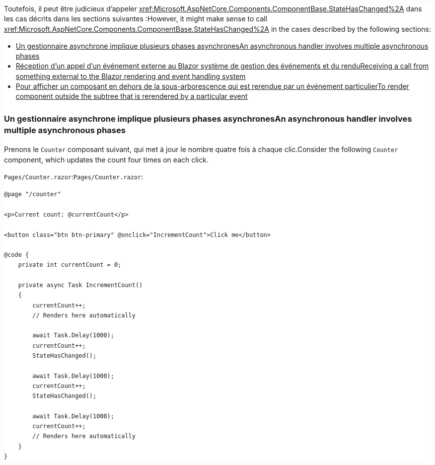 <span data-ttu-id="6c8d1-129">Toutefois, il peut être judicieux d’appeler <xref:Microsoft.AspNetCore.Components.ComponentBase.StateHasChanged%2A> dans les cas décrits dans les sections suivantes :</span><span class="sxs-lookup"><span data-stu-id="6c8d1-129">However, it might make sense to call <xref:Microsoft.AspNetCore.Components.ComponentBase.StateHasChanged%2A> in the cases described by the following sections:</span></span>

* [<span data-ttu-id="6c8d1-130">Un gestionnaire asynchrone implique plusieurs phases asynchrones</span><span class="sxs-lookup"><span data-stu-id="6c8d1-130">An asynchronous handler involves multiple asynchronous phases</span></span>](#an-asynchronous-handler-involves-multiple-asynchronous-phases)
* [<span data-ttu-id="6c8d1-131">Réception d’un appel d’un événement externe au Blazor système de gestion des événements et du rendu</span><span class="sxs-lookup"><span data-stu-id="6c8d1-131">Receiving a call from something external to the Blazor rendering and event handling system</span></span>](#receiving-a-call-from-something-external-to-the-blazor-rendering-and-event-handling-system)
* [<span data-ttu-id="6c8d1-132">Pour afficher un composant en dehors de la sous-arborescence qui est rerendue par un événement particulier</span><span class="sxs-lookup"><span data-stu-id="6c8d1-132">To render component outside the subtree that is rerendered by a particular event</span></span>](#to-render-a-component-outside-the-subtree-thats-rerendered-by-a-particular-event)

### <a name="an-asynchronous-handler-involves-multiple-asynchronous-phases"></a><span data-ttu-id="6c8d1-133">Un gestionnaire asynchrone implique plusieurs phases asynchrones</span><span class="sxs-lookup"><span data-stu-id="6c8d1-133">An asynchronous handler involves multiple asynchronous phases</span></span>

<span data-ttu-id="6c8d1-134">Prenons le `Counter` composant suivant, qui met à jour le nombre quatre fois à chaque clic.</span><span class="sxs-lookup"><span data-stu-id="6c8d1-134">Consider the following `Counter` component, which updates the count four times on each click.</span></span>

<span data-ttu-id="6c8d1-135">`Pages/Counter.razor`:</span><span class="sxs-lookup"><span data-stu-id="6c8d1-135">`Pages/Counter.razor`:</span></span>

```razor
@page "/counter"

<p>Current count: @currentCount</p>

<button class="btn btn-primary" @onclick="IncrementCount">Click me</button>

@code {
    private int currentCount = 0;

    private async Task IncrementCount()
    {
        currentCount++;
        // Renders here automatically

        await Task.Delay(1000);
        currentCount++;
        StateHasChanged();

        await Task.Delay(1000);
        currentCount++;
        StateHasChanged();

        await Task.Delay(1000);
        currentCount++;
        // Renders here automatically
    }
}
```
